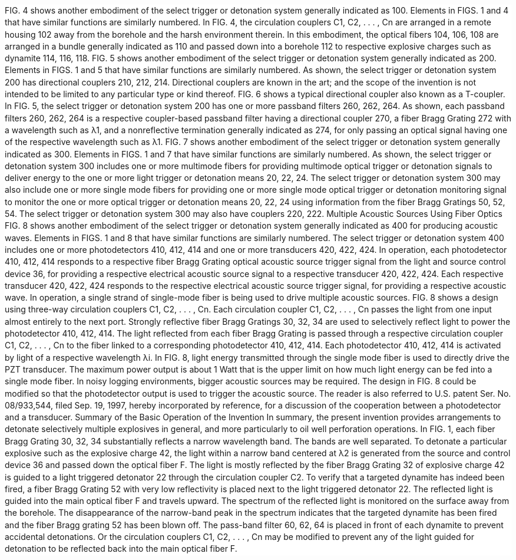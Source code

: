 FIG. 4 shows another embodiment of the select trigger or detonation system generally indicated as 100. Elements in FIGS. 1 and 4 that have similar functions are similarly numbered. In FIG. 4, the circulation couplers C1, C2, . . . , Cn are arranged in a remote housing 102 away from the borehole and the harsh environment therein. In this embodiment, the optical fibers 104, 106, 108 are arranged in a bundle generally indicated as 110 and passed down into a borehole 112 to respective explosive charges such as dynamite 114, 116, 118.
FIG. 5 shows another embodiment of the select trigger or detonation system generally indicated as 200. Elements in FIGS. 1 and 5 that have similar functions are similarly numbered. As shown, the select trigger or detonation system 200 has directional couplers 210, 212, 214. Directional couplers are known in the art; and the scope of the invention is not intended to be limited to any particular type or kind thereof. FIG. 6 shows a typical directional coupler also known as a T-coupler.
In FIG. 5, the select trigger or detonation system 200 has one or more passband filters 260, 262, 264. As shown, each passband filters 260, 262, 264 is a respective coupler-based passband filter having a directional coupler 270, a fiber Bragg Grating 272 with a wavelength such as λ1, and a nonreflective termination generally indicated as 274, for only passing an optical signal having one of the respective wavelength such as λ1.
FIG. 7 shows another embodiment of the select trigger or detonation system generally indicated as 300. Elements in FIGS. 1 and 7 that have similar functions are similarly numbered. As shown, the select trigger or detonation system 300 includes one or more multimode fibers for providing multimode optical trigger or detonation signals to deliver energy to the one or more light trigger or detonation means 20, 22, 24. The select trigger or detonation system 300 may also include one or more single mode fibers for providing one or more single mode optical trigger or detonation monitoring signal to monitor the one or more optical trigger or detonation means 20, 22, 24 using information from the fiber Bragg Gratings 50, 52, 54. The select trigger or detonation system 300 may also have couplers 220, 222.
Multiple Acoustic Sources Using Fiber Optics
FIG. 8 shows another embodiment of the select trigger or detonation system generally indicated as 400 for producing acoustic waves. Elements in FIGS. 1 and 8 that have similar functions are similarly numbered. The select trigger or detonation system 400 includes one or more photodetectors 410, 412, 414 and one or more transducers 420, 422, 424. In operation, each photodetector 410, 412, 414 responds to a respective fiber Bragg Grating optical acoustic source trigger signal from the light and source control device 36, for providing a respective electrical acoustic source signal to a respective transducer 420, 422, 424. Each respective transducer 420, 422, 424 responds to the respective electrical acoustic source trigger signal, for providing a respective acoustic wave.
In operation, a single strand of single-mode fiber is being used to drive multiple acoustic sources. FIG. 8 shows a design using three-way circulation couplers C1, C2, . . . , Cn. Each circulation coupler C1, C2, . . . , Cn passes the light from one input almost entirely to the next port. Strongly reflective fiber Bragg Gratings 30, 32, 34 are used to selectively reflect light to power the photodetector 410, 412, 414. The light reflected from each fiber Bragg Grating is passed through a respective circulation coupler C1, C2, . . . , Cn to the fiber linked to a corresponding photodetector 410, 412, 414. Each photodetector 410, 412, 414 is activated by light of a respective wavelength λi.
In FIG. 8, light energy transmitted through the single mode fiber is used to directly drive the PZT transducer. The maximum power output is about 1 Watt that is the upper limit on how much light energy can be fed into a single mode fiber. In noisy logging environments, bigger acoustic sources may be required. The design in FIG. 8 could be modified so that the photodetector output is used to trigger the acoustic source. The reader is also referred to U.S. patent Ser. No. 08/933,544, filed Sep. 19, 1997, hereby incorporated by reference, for a discussion of the cooperation between a photodetector and a transducer.
Summary of the Basic Operation of the Invention
In summary, the present invention provides arrangements to detonate selectively multiple explosives in general, and more particularly to oil well perforation operations.
In FIG. 1, each fiber Bragg Grating 30, 32, 34 substantially reflects a narrow wavelength band. The bands are well separated. To detonate a particular explosive such as the explosive charge 42, the light within a narrow band centered at λ2 is generated from the source and control device 36 and passed down the optical fiber F. The light is mostly reflected by the fiber Bragg Grating 32 of explosive charge 42 is guided to a light triggered detonator 22 through the circulation coupler C2.
To verify that a targeted dynamite has indeed been fired, a fiber Bragg Grating 52 with very low reflectivity is placed next to the light triggered detonator 22. The reflected light is guided into the main optical fiber F and travels upward. The spectrum of the reflected light is monitored on the surface away from the borehole. The disappearance of the narrow-band peak in the spectrum indicates that the targeted dynamite has been fired and the fiber Bragg grating 52 has been blown off.
The pass-band filter 60, 62, 64 is placed in front of each dynamite to prevent accidental detonations. Or the circulation couplers C1, C2, . . . , Cn may be modified to prevent any of the light guided for detonation to be reflected back into the main optical fiber F.